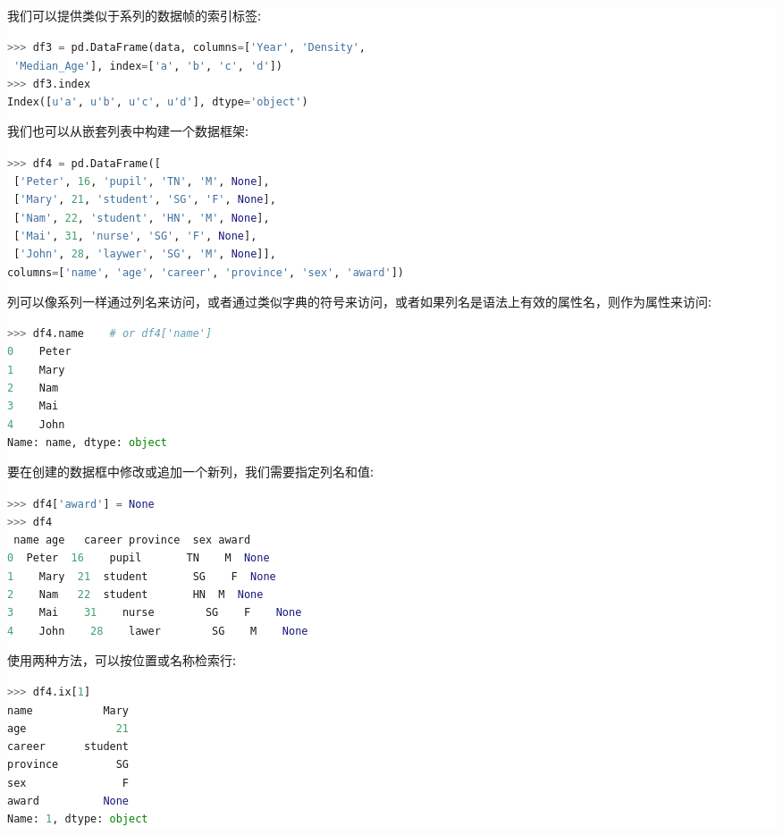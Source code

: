 我们可以提供类似于系列的数据帧的索引标签:

```py
>>> df3 = pd.DataFrame(data, columns=['Year', 'Density', 
 'Median_Age'], index=['a', 'b', 'c', 'd'])
>>> df3.index
Index([u'a', u'b', u'c', u'd'], dtype='object')

```

我们也可以从嵌套列表中构建一个数据框架:

```py
>>> df4 = pd.DataFrame([
 ['Peter', 16, 'pupil', 'TN', 'M', None],
 ['Mary', 21, 'student', 'SG', 'F', None],
 ['Nam', 22, 'student', 'HN', 'M', None],
 ['Mai', 31, 'nurse', 'SG', 'F', None],
 ['John', 28, 'laywer', 'SG', 'M', None]],
columns=['name', 'age', 'career', 'province', 'sex', 'award'])

```

列可以像系列一样通过列名来访问，或者通过类似字典的符号来访问，或者如果列名是语法上有效的属性名，则作为属性来访问:

```py
>>> df4.name    # or df4['name'] 
0    Peter
1    Mary
2    Nam
3    Mai
4    John
Name: name, dtype: object

```

要在创建的数据框中修改或追加一个新列，我们需要指定列名和值:

```py
>>> df4['award'] = None
>>> df4
 name age   career province  sex award
0  Peter  16    pupil       TN    M  None
1    Mary  21  student       SG    F  None
2    Nam   22  student       HN  M  None
3    Mai    31    nurse        SG    F    None
4    John    28    lawer        SG    M    None

```

使用两种方法，可以按位置或名称检索行:

```py
>>> df4.ix[1]
name           Mary
age              21
career      student
province         SG
sex               F
award          None
Name: 1, dtype: object

```
